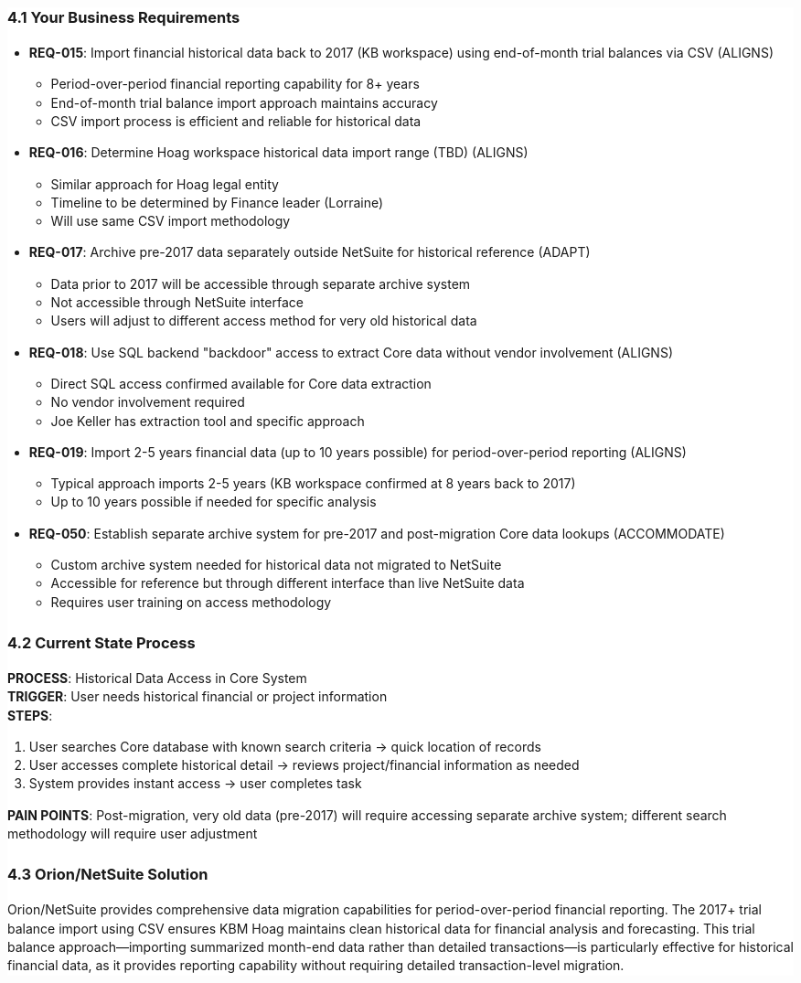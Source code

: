 ### 4.1 Your Business Requirements

- **REQ-015**: Import financial historical data back to 2017 (KB workspace) using end-of-month trial balances via CSV (ALIGNS)
  - Period-over-period financial reporting capability for 8+ years
  - End-of-month trial balance import approach maintains accuracy
  - CSV import process is efficient and reliable for historical data

- **REQ-016**: Determine Hoag workspace historical data import range (TBD) (ALIGNS)
  - Similar approach for Hoag legal entity
  - Timeline to be determined by Finance leader (Lorraine)
  - Will use same CSV import methodology

- **REQ-017**: Archive pre-2017 data separately outside NetSuite for historical reference (ADAPT)
  - Data prior to 2017 will be accessible through separate archive system
  - Not accessible through NetSuite interface
  - Users will adjust to different access method for very old historical data

- **REQ-018**: Use SQL backend "backdoor" access to extract Core data without vendor involvement (ALIGNS)
  - Direct SQL access confirmed available for Core data extraction
  - No vendor involvement required
  - Joe Keller has extraction tool and specific approach

- **REQ-019**: Import 2-5 years financial data (up to 10 years possible) for period-over-period reporting (ALIGNS)
  - Typical approach imports 2-5 years (KB workspace confirmed at 8 years back to 2017)
  - Up to 10 years possible if needed for specific analysis

- **REQ-050**: Establish separate archive system for pre-2017 and post-migration Core data lookups (ACCOMMODATE)
  - Custom archive system needed for historical data not migrated to NetSuite
  - Accessible for reference but through different interface than live NetSuite data
  - Requires user training on access methodology

### 4.2 Current State Process

**PROCESS**: Historical Data Access in Core System  
**TRIGGER**: User needs historical financial or project information  
**STEPS**:
1. User searches Core database with known search criteria → quick location of records
2. User accesses complete historical detail → reviews project/financial information as needed
3. System provides instant access → user completes task

**PAIN POINTS**: Post-migration, very old data (pre-2017) will require accessing separate archive system; different search methodology will require user adjustment

### 4.3 Orion/NetSuite Solution

Orion/NetSuite provides comprehensive data migration capabilities for period-over-period financial reporting. The 2017+ trial balance import using CSV ensures KBM Hoag maintains clean historical data for financial analysis and forecasting. This trial balance approach—importing summarized month-end data rather than detailed transactions—is particularly effective for historical financial data, as it provides reporting capability without requiring detailed transaction-level migration.
